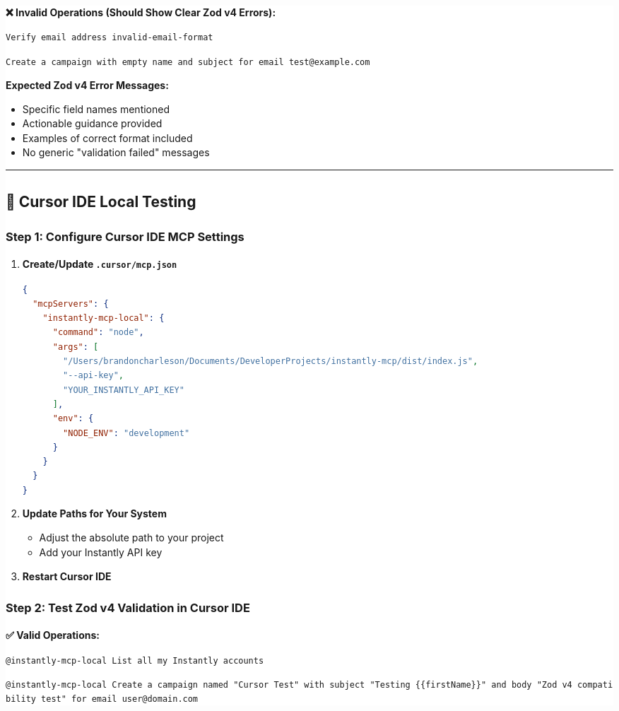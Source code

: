 **❌ Invalid Operations (Should Show Clear Zod v4 Errors):**
```
Verify email address invalid-email-format
```

```
Create a campaign with empty name and subject for email test@example.com
```

**Expected Zod v4 Error Messages:**
- Specific field names mentioned
- Actionable guidance provided
- Examples of correct format included
- No generic "validation failed" messages

---

## 🎯 **Cursor IDE Local Testing**

### **Step 1: Configure Cursor IDE MCP Settings**

1. **Create/Update `.cursor/mcp.json`**
   ```json
   {
     "mcpServers": {
       "instantly-mcp-local": {
         "command": "node",
         "args": [
           "/Users/brandoncharleson/Documents/DeveloperProjects/instantly-mcp/dist/index.js",
           "--api-key",
           "YOUR_INSTANTLY_API_KEY"
         ],
         "env": {
           "NODE_ENV": "development"
         }
       }
     }
   }
   ```

2. **Update Paths for Your System**
   - Adjust the absolute path to your project
   - Add your Instantly API key

3. **Restart Cursor IDE**

### **Step 2: Test Zod v4 Validation in Cursor IDE**

**✅ Valid Operations:**
```
@instantly-mcp-local List all my Instantly accounts
```

```
@instantly-mcp-local Create a campaign named "Cursor Test" with subject "Testing {{firstName}}" and body "Zod v4 compatibility test" for email user@domain.com
```
